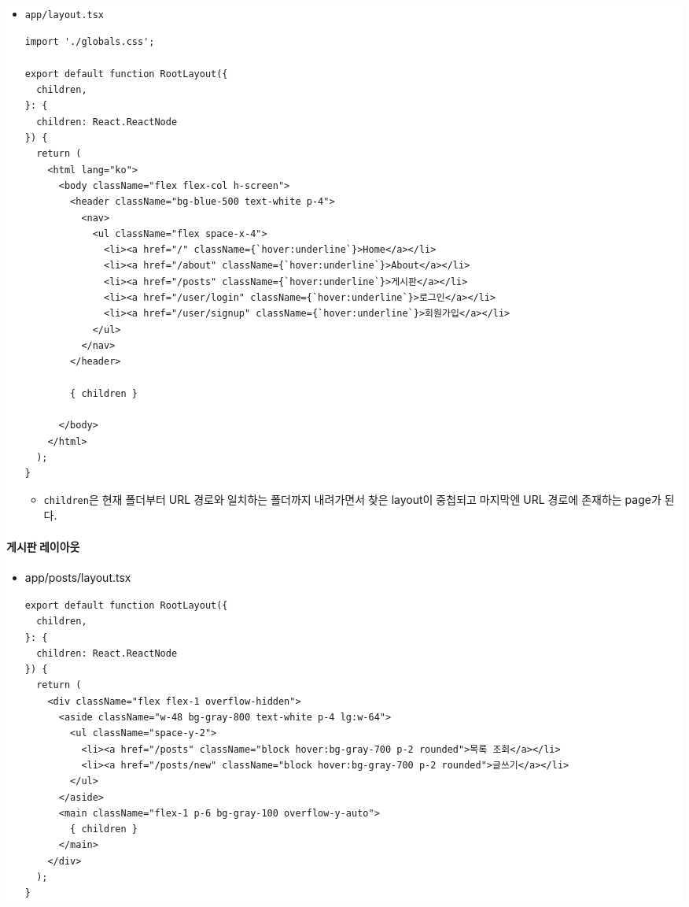 * `app/layout.tsx`

  ```tsx
  import './globals.css';

  export default function RootLayout({
    children,
  }: {
    children: React.ReactNode
  }) {
    return (
      <html lang="ko">
        <body className="flex flex-col h-screen">
          <header className="bg-blue-500 text-white p-4">
            <nav>
              <ul className="flex space-x-4">
                <li><a href="/" className={`hover:underline`}>Home</a></li>
                <li><a href="/about" className={`hover:underline`}>About</a></li>
                <li><a href="/posts" className={`hover:underline`}>게시판</a></li>
                <li><a href="/user/login" className={`hover:underline`}>로그인</a></li>
                <li><a href="/user/signup" className={`hover:underline`}>회원가입</a></li>
              </ul>
            </nav>
          </header>

          { children }
          
        </body>
      </html>
    );
  }
  ```

  - `children`은 현재 폴더부터 URL 경로와 일치하는 폴더까지 내려가면서 찾은 layout이 중첩되고 마지막엔 URL 경로에 존재하는 page가 된다.

#### 게시판 레이아웃
* app/posts/layout.tsx

  ```tsx
  export default function RootLayout({
    children,
  }: {
    children: React.ReactNode
  }) {
    return (
      <div className="flex flex-1 overflow-hidden">
        <aside className="w-48 bg-gray-800 text-white p-4 lg:w-64">
          <ul className="space-y-2">
            <li><a href="/posts" className="block hover:bg-gray-700 p-2 rounded">목록 조회</a></li>
            <li><a href="/posts/new" className="block hover:bg-gray-700 p-2 rounded">글쓰기</a></li>
          </ul>
        </aside>
        <main className="flex-1 p-6 bg-gray-100 overflow-y-auto">
          { children }
        </main>
      </div>
    );
  }
  ```
